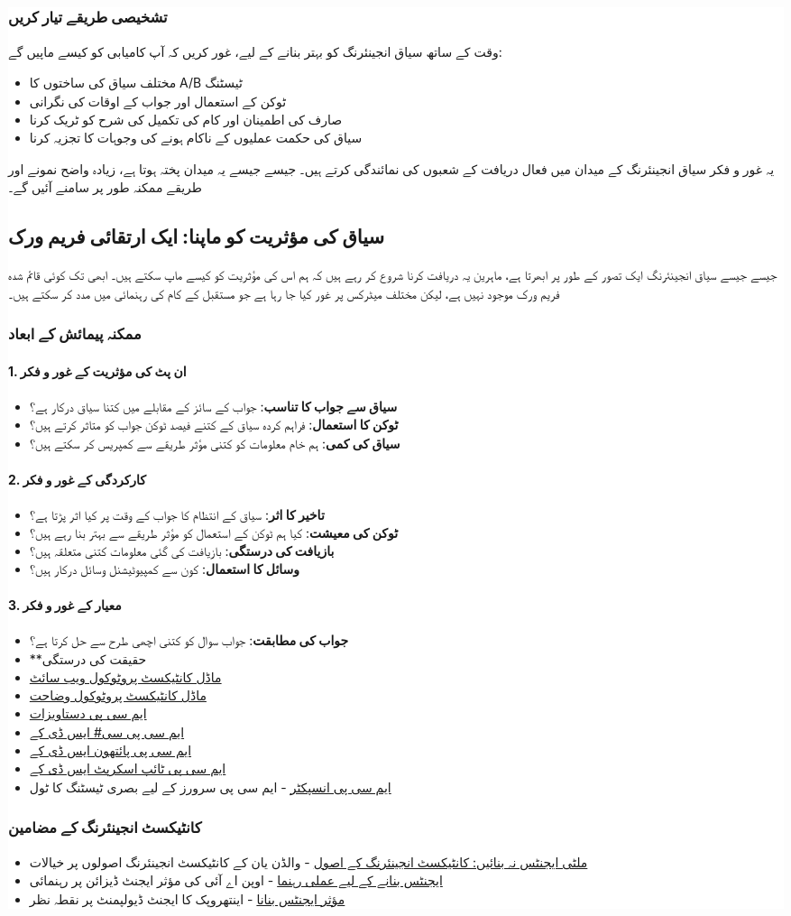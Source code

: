 ### تشخیصی طریقے تیار کریں

وقت کے ساتھ سیاق انجینئرنگ کو بہتر بنانے کے لیے، غور کریں کہ آپ کامیابی کو کیسے ماپیں گے:
- مختلف سیاق کی ساختوں کا A/B ٹیسٹنگ
- ٹوکن کے استعمال اور جواب کے اوقات کی نگرانی
- صارف کی اطمینان اور کام کی تکمیل کی شرح کو ٹریک کرنا
- سیاق کی حکمت عملیوں کے ناکام ہونے کی وجوہات کا تجزیہ کرنا

یہ غور و فکر سیاق انجینئرنگ کے میدان میں فعال دریافت کے شعبوں کی نمائندگی کرتے ہیں۔ جیسے جیسے یہ میدان پختہ ہوتا ہے، زیادہ واضح نمونے اور طریقے ممکنہ طور پر سامنے آئیں گے۔

## سیاق کی مؤثریت کو ماپنا: ایک ارتقائی فریم ورک

جیسے جیسے سیاق انجینئرنگ ایک تصور کے طور پر ابھرتا ہے، ماہرین یہ دریافت کرنا شروع کر رہے ہیں کہ ہم اس کی مؤثریت کو کیسے ماپ سکتے ہیں۔ ابھی تک کوئی قائم شدہ فریم ورک موجود نہیں ہے، لیکن مختلف میٹرکس پر غور کیا جا رہا ہے جو مستقبل کے کام کی رہنمائی میں مدد کر سکتے ہیں۔

### ممکنہ پیمائش کے ابعاد

#### 1. ان پٹ کی مؤثریت کے غور و فکر

- **سیاق سے جواب کا تناسب**: جواب کے سائز کے مقابلے میں کتنا سیاق درکار ہے؟
- **ٹوکن کا استعمال**: فراہم کردہ سیاق کے کتنے فیصد ٹوکن جواب کو متاثر کرتے ہیں؟
- **سیاق کی کمی**: ہم خام معلومات کو کتنی مؤثر طریقے سے کمپریس کر سکتے ہیں؟

#### 2. کارکردگی کے غور و فکر

- **تاخیر کا اثر**: سیاق کے انتظام کا جواب کے وقت پر کیا اثر پڑتا ہے؟
- **ٹوکن کی معیشت**: کیا ہم ٹوکن کے استعمال کو مؤثر طریقے سے بہتر بنا رہے ہیں؟
- **بازیافت کی درستگی**: بازیافت کی گئی معلومات کتنی متعلقہ ہیں؟
- **وسائل کا استعمال**: کون سے کمپیوٹیشنل وسائل درکار ہیں؟

#### 3. معیار کے غور و فکر

- **جواب کی مطابقت**: جواب سوال کو کتنی اچھی طرح سے حل کرتا ہے؟
- **حقیقت کی درستگی
- [ماڈل کانٹیکسٹ پروٹوکول ویب سائٹ](https://modelcontextprotocol.io/)
- [ماڈل کانٹیکسٹ پروٹوکول وضاحت](https://github.com/modelcontextprotocol/modelcontextprotocol)
- [ایم سی پی دستاویزات](https://modelcontextprotocol.io/docs)
- [ایم سی پی سی# ایس ڈی کے](https://github.com/modelcontextprotocol/csharp-sdk)
- [ایم سی پی پائتھون ایس ڈی کے](https://github.com/modelcontextprotocol/python-sdk)
- [ایم سی پی ٹائپ اسکرپٹ ایس ڈی کے](https://github.com/modelcontextprotocol/typescript-sdk)
- [ایم سی پی انسپکٹر](https://github.com/modelcontextprotocol/inspector) - ایم سی پی سرورز کے لیے بصری ٹیسٹنگ کا ٹول

### کانٹیکسٹ انجینئرنگ کے مضامین
- [ملٹی ایجنٹس نہ بنائیں: کانٹیکسٹ انجینئرنگ کے اصول](https://cognition.ai/blog/dont-build-multi-agents) - والڈن یان کے کانٹیکسٹ انجینئرنگ اصولوں پر خیالات
- [ایجنٹس بنانے کے لیے عملی رہنما](https://cdn.openai.com/business-guides-and-resources/a-practical-guide-to-building-agents.pdf) - اوپن اے آئی کی مؤثر ایجنٹ ڈیزائن پر رہنمائی
- [مؤثر ایجنٹس بنانا](https://www.anthropic.com/engineering/building-effective-agents) - اینتھروپک کا ایجنٹ ڈیولپمنٹ پر نقطہ نظر
